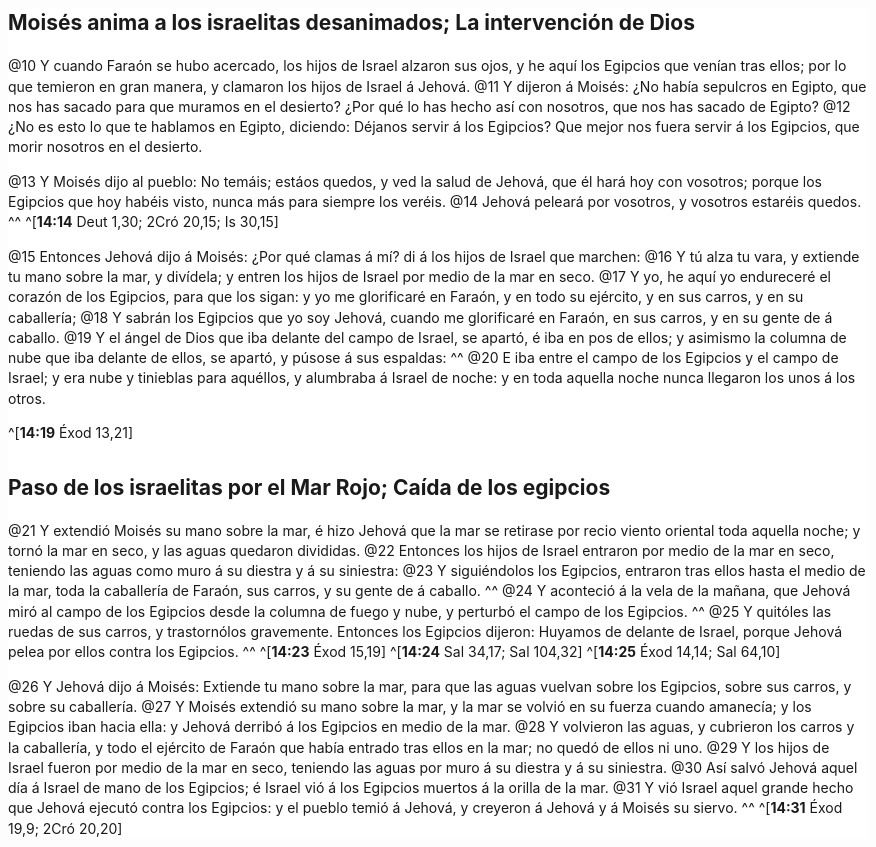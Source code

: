 

## Moisés anima a los israelitas desanimados; La intervención de Dios
@10 Y cuando Faraón se hubo acercado, los hijos de Israel alzaron sus ojos, y he aquí los Egipcios que venían tras ellos; por lo que temieron en gran manera, y clamaron los hijos de Israel á Jehová. @11 Y dijeron á Moisés: ¿No había sepulcros en Egipto, que nos has sacado para que muramos en el desierto? ¿Por qué lo has hecho así con nosotros, que nos has sacado de Egipto? @12 ¿No es esto lo que te hablamos en Egipto, diciendo: Déjanos servir á los Egipcios? Que mejor nos fuera servir á los Egipcios, que morir nosotros en el desierto. 


@13 Y Moisés dijo al pueblo: No temáis; estáos quedos, y ved la salud de Jehová, que él hará hoy con vosotros; porque los Egipcios que hoy habéis visto, nunca más para siempre los veréis. @14 Jehová peleará por vosotros, y vosotros estaréis quedos. 
^^ 
^[**14:14** Deut 1,30; 2Cró 20,15; Is 30,15]

@15 Entonces Jehová dijo á Moisés: ¿Por qué clamas á mí? di á los hijos de Israel que marchen: @16 Y tú alza tu vara, y extiende tu mano sobre la mar, y divídela; y entren los hijos de Israel por medio de la mar en seco. @17 Y yo, he aquí yo endureceré el corazón de los Egipcios, para que los sigan: y yo me glorificaré en Faraón, y en todo su ejército, y en sus carros, y en su caballería; @18 Y sabrán los Egipcios que yo soy Jehová, cuando me glorificaré en Faraón, en sus carros, y en su gente de á caballo. @19 Y el ángel de Dios que iba delante del campo de Israel, se apartó, é iba en pos de ellos; y asimismo la columna de nube que iba delante de ellos, se apartó, y púsose á sus espaldas: ^^ @20 E iba entre el campo de los Egipcios y el campo de Israel; y era nube y tinieblas para aquéllos, y alumbraba á Israel de noche: y en toda aquella noche nunca llegaron los unos á los otros. 


^[**14:19** Éxod 13,21]

## Paso de los israelitas por el Mar Rojo; Caída de los egipcios
@21 Y extendió Moisés su mano sobre la mar, é hizo Jehová que la mar se retirase por recio viento oriental toda aquella noche; y tornó la mar en seco, y las aguas quedaron divididas. @22 Entonces los hijos de Israel entraron por medio de la mar en seco, teniendo las aguas como muro á su diestra y á su siniestra: @23 Y siguiéndolos los Egipcios, entraron tras ellos hasta el medio de la mar, toda la caballería de Faraón, sus carros, y su gente de á caballo. ^^ @24 Y aconteció á la vela de la mañana, que Jehová miró al campo de los Egipcios desde la columna de fuego y nube, y perturbó el campo de los Egipcios. ^^ @25 Y quitóles las ruedas de sus carros, y trastornólos gravemente. Entonces los Egipcios dijeron: Huyamos de delante de Israel, porque Jehová pelea por ellos contra los Egipcios. 
^^ 
^[**14:23** Éxod 15,19] ^[**14:24** Sal 34,17; Sal 104,32] ^[**14:25** Éxod 14,14; Sal 64,10]

@26 Y Jehová dijo á Moisés: Extiende tu mano sobre la mar, para que las aguas vuelvan sobre los Egipcios, sobre sus carros, y sobre su caballería. @27 Y Moisés extendió su mano sobre la mar, y la mar se volvió en su fuerza cuando amanecía; y los Egipcios iban hacia ella: y Jehová derribó á los Egipcios en medio de la mar. @28 Y volvieron las aguas, y cubrieron los carros y la caballería, y todo el ejército de Faraón que había entrado tras ellos en la mar; no quedó de ellos ni uno. @29 Y los hijos de Israel fueron por medio de la mar en seco, teniendo las aguas por muro á su diestra y á su siniestra. @30 Así salvó Jehová aquel día á Israel de mano de los Egipcios; é Israel vió á los Egipcios muertos á la orilla de la mar. @31 Y vió Israel aquel grande hecho que Jehová ejecutó contra los Egipcios: y el pueblo temió á Jehová, y creyeron á Jehová y á Moisés su siervo. ^^ 
^[**14:31** Éxod 19,9; 2Cró 20,20] 
